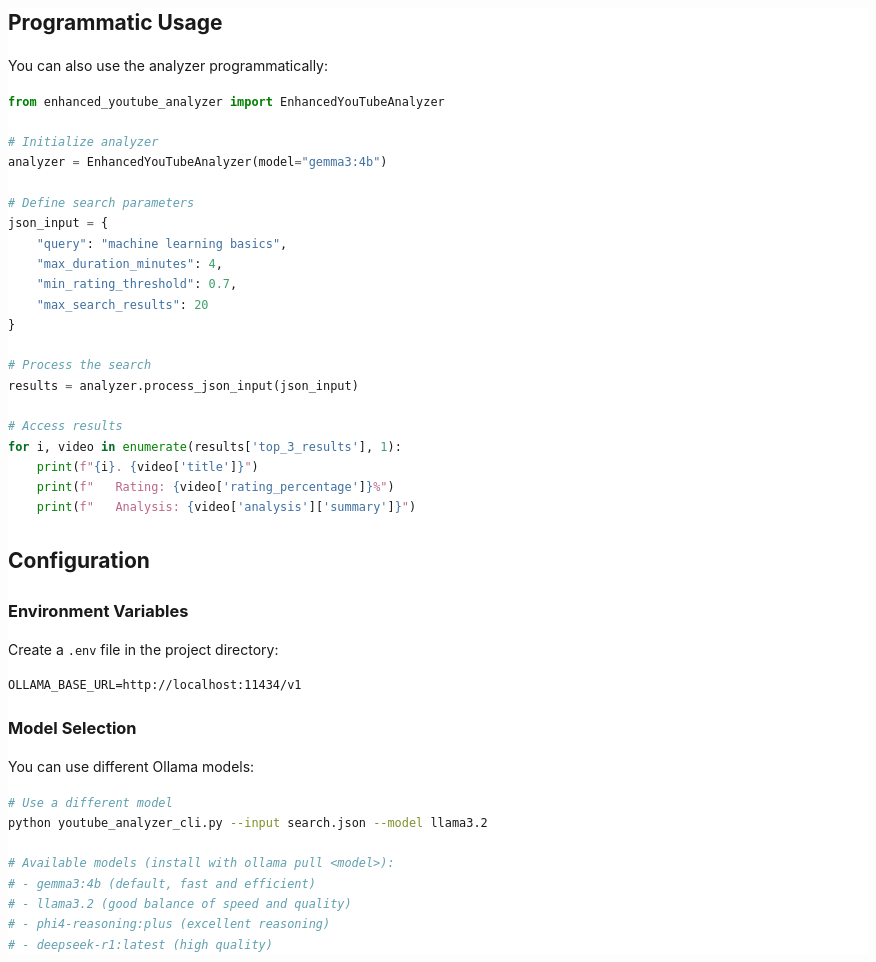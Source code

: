 ## Programmatic Usage

You can also use the analyzer programmatically:

```python
from enhanced_youtube_analyzer import EnhancedYouTubeAnalyzer

# Initialize analyzer
analyzer = EnhancedYouTubeAnalyzer(model="gemma3:4b")

# Define search parameters
json_input = {
    "query": "machine learning basics",
    "max_duration_minutes": 4,
    "min_rating_threshold": 0.7,
    "max_search_results": 20
}

# Process the search
results = analyzer.process_json_input(json_input)

# Access results
for i, video in enumerate(results['top_3_results'], 1):
    print(f"{i}. {video['title']}")
    print(f"   Rating: {video['rating_percentage']}%")
    print(f"   Analysis: {video['analysis']['summary']}")
```

## Configuration

### Environment Variables

Create a `.env` file in the project directory:

```env
OLLAMA_BASE_URL=http://localhost:11434/v1
```

### Model Selection

You can use different Ollama models:

```bash
# Use a different model
python youtube_analyzer_cli.py --input search.json --model llama3.2

# Available models (install with ollama pull <model>):
# - gemma3:4b (default, fast and efficient)
# - llama3.2 (good balance of speed and quality)
# - phi4-reasoning:plus (excellent reasoning)
# - deepseek-r1:latest (high quality)
```
